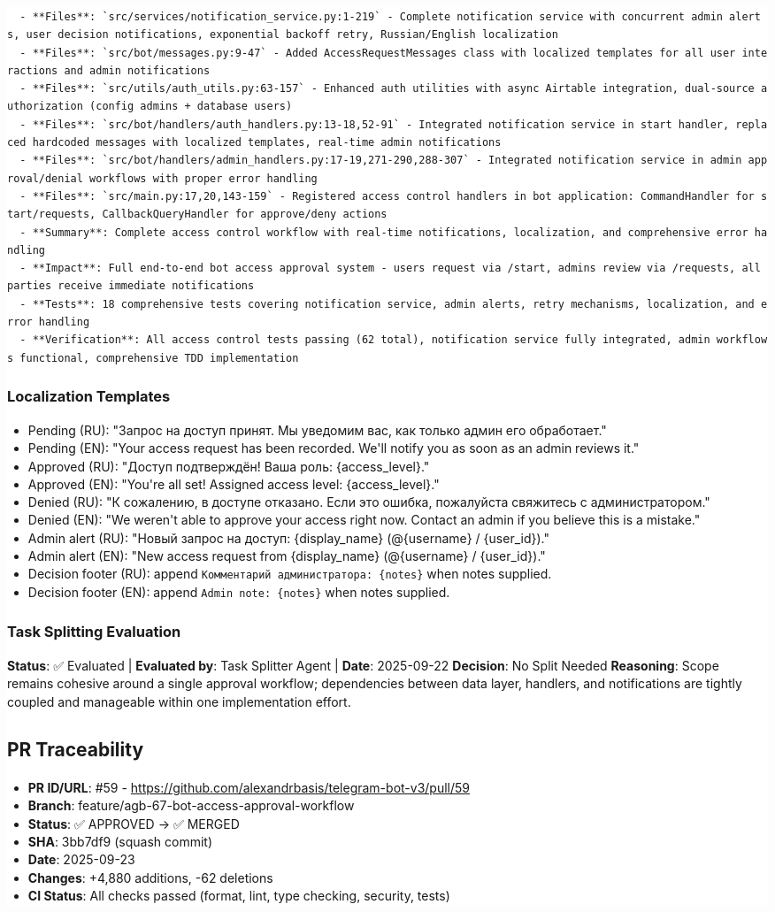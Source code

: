       - **Files**: `src/services/notification_service.py:1-219` - Complete notification service with concurrent admin alerts, user decision notifications, exponential backoff retry, Russian/English localization
      - **Files**: `src/bot/messages.py:9-47` - Added AccessRequestMessages class with localized templates for all user interactions and admin notifications
      - **Files**: `src/utils/auth_utils.py:63-157` - Enhanced auth utilities with async Airtable integration, dual-source authorization (config admins + database users)
      - **Files**: `src/bot/handlers/auth_handlers.py:13-18,52-91` - Integrated notification service in start handler, replaced hardcoded messages with localized templates, real-time admin notifications
      - **Files**: `src/bot/handlers/admin_handlers.py:17-19,271-290,288-307` - Integrated notification service in admin approval/denial workflows with proper error handling
      - **Files**: `src/main.py:17,20,143-159` - Registered access control handlers in bot application: CommandHandler for start/requests, CallbackQueryHandler for approve/deny actions
      - **Summary**: Complete access control workflow with real-time notifications, localization, and comprehensive error handling
      - **Impact**: Full end-to-end bot access approval system - users request via /start, admins review via /requests, all parties receive immediate notifications
      - **Tests**: 18 comprehensive tests covering notification service, admin alerts, retry mechanisms, localization, and error handling
      - **Verification**: All access control tests passing (62 total), notification service fully integrated, admin workflows functional, comprehensive TDD implementation

### Localization Templates
- Pending (RU): "Запрос на доступ принят. Мы уведомим вас, как только админ его обработает."
- Pending (EN): "Your access request has been recorded. We'll notify you as soon as an admin reviews it."
- Approved (RU): "Доступ подтверждён! Ваша роль: {access_level}."
- Approved (EN): "You're all set! Assigned access level: {access_level}."
- Denied (RU): "К сожалению, в доступе отказано. Если это ошибка, пожалуйста свяжитесь с администратором."
- Denied (EN): "We weren't able to approve your access right now. Contact an admin if you believe this is a mistake."
- Admin alert (RU): "Новый запрос на доступ: {display_name} (@{username} / {user_id})."
- Admin alert (EN): "New access request from {display_name} (@{username} / {user_id})."
- Decision footer (RU): append `Комментарий администратора: {notes}` when notes supplied.
- Decision footer (EN): append `Admin note: {notes}` when notes supplied.

### Task Splitting Evaluation
**Status**: ✅ Evaluated | **Evaluated by**: Task Splitter Agent | **Date**: 2025-09-22
**Decision**: No Split Needed
**Reasoning**: Scope remains cohesive around a single approval workflow; dependencies between data layer, handlers, and notifications are tightly coupled and manageable within one implementation effort.

## PR Traceability
- **PR ID/URL**: #59 - https://github.com/alexandrbasis/telegram-bot-v3/pull/59
- **Branch**: feature/agb-67-bot-access-approval-workflow
- **Status**: ✅ APPROVED → ✅ MERGED
- **SHA**: 3bb7df9 (squash commit)
- **Date**: 2025-09-23
- **Changes**: +4,880 additions, -62 deletions
- **CI Status**: All checks passed (format, lint, type checking, security, tests)
